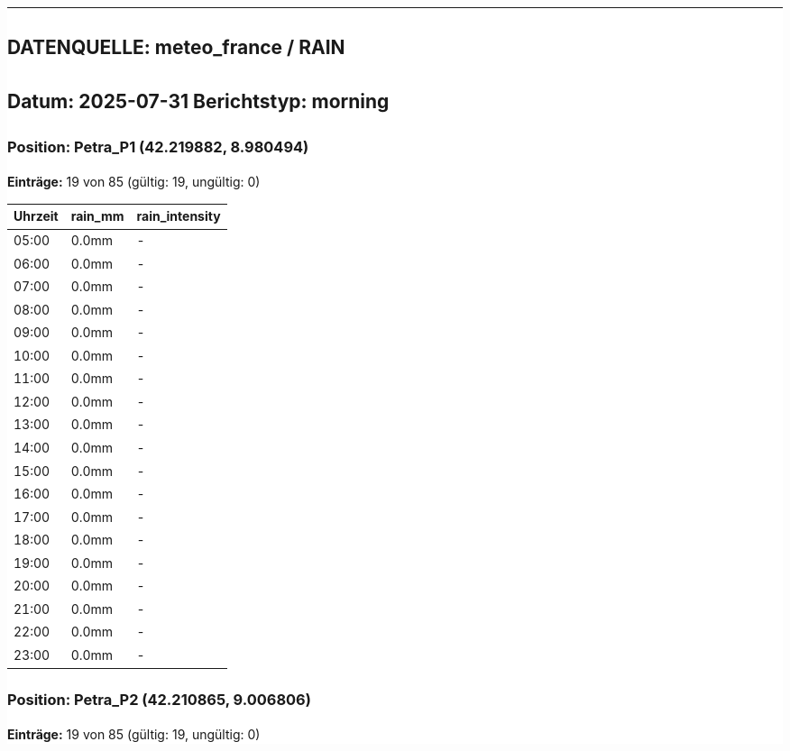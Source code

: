 

---
## DATENQUELLE: meteo_france / RAIN
Datum: 2025-07-31
Berichtstyp: morning
---

### Position: Petra_P1 (42.219882, 8.980494)

**Einträge:** 19 von 85 (gültig: 19, ungültig: 0)

| Uhrzeit | rain_mm | rain_intensity |
|---------|---------|----------------|
| 05:00   | 0.0mm   | -              |
| 06:00   | 0.0mm   | -              |
| 07:00   | 0.0mm   | -              |
| 08:00   | 0.0mm   | -              |
| 09:00   | 0.0mm   | -              |
| 10:00   | 0.0mm   | -              |
| 11:00   | 0.0mm   | -              |
| 12:00   | 0.0mm   | -              |
| 13:00   | 0.0mm   | -              |
| 14:00   | 0.0mm   | -              |
| 15:00   | 0.0mm   | -              |
| 16:00   | 0.0mm   | -              |
| 17:00   | 0.0mm   | -              |
| 18:00   | 0.0mm   | -              |
| 19:00   | 0.0mm   | -              |
| 20:00   | 0.0mm   | -              |
| 21:00   | 0.0mm   | -              |
| 22:00   | 0.0mm   | -              |
| 23:00   | 0.0mm   | -              |


### Position: Petra_P2 (42.210865, 9.006806)

**Einträge:** 19 von 85 (gültig: 19, ungültig: 0)
